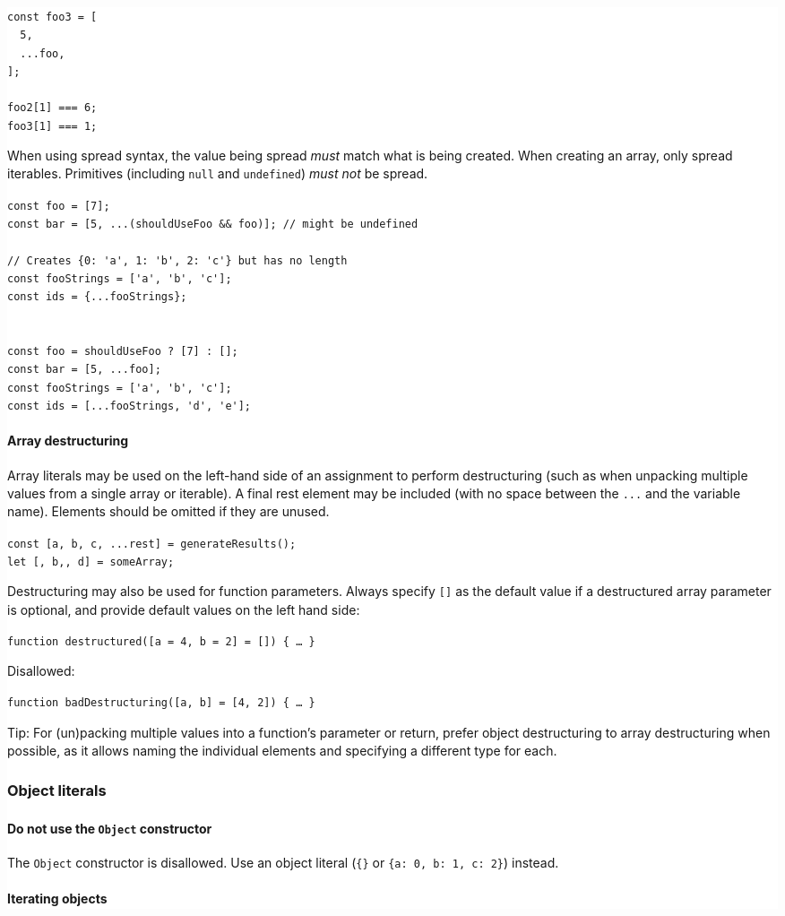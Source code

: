     const foo3 = [
      5,
      ...foo,
    ];
    
    foo2[1] === 6;
    foo3[1] === 1;
    

When using spread syntax, the value being spread _must_ match what is being created. When creating an array, only spread iterables. Primitives (including `null` and `undefined`) _must not_ be spread.

    const foo = [7];
    const bar = [5, ...(shouldUseFoo && foo)]; // might be undefined
    
    // Creates {0: 'a', 1: 'b', 2: 'c'} but has no length
    const fooStrings = ['a', 'b', 'c'];
    const ids = {...fooStrings};
    

    const foo = shouldUseFoo ? [7] : [];
    const bar = [5, ...foo];
    const fooStrings = ['a', 'b', 'c'];
    const ids = [...fooStrings, 'd', 'e'];
    

#### Array destructuring

Array literals may be used on the left-hand side of an assignment to perform destructuring (such as when unpacking multiple values from a single array or iterable). A final rest element may be included (with no space between the `...` and the variable name). Elements should be omitted if they are unused.

    const [a, b, c, ...rest] = generateResults();
    let [, b,, d] = someArray;
    

Destructuring may also be used for function parameters. Always specify `[]` as the default value if a destructured array parameter is optional, and provide default values on the left hand side:

    function destructured([a = 4, b = 2] = []) { … }
    

Disallowed:

    function badDestructuring([a, b] = [4, 2]) { … }
    

Tip: For (un)packing multiple values into a function’s parameter or return, prefer object destructuring to array destructuring when possible, as it allows naming the individual elements and specifying a different type for each.

### Object literals

#### Do not use the `Object` constructor

The `Object` constructor is disallowed. Use an object literal (`{}` or `{a: 0, b: 1, c: 2}`) instead.

#### Iterating objects
